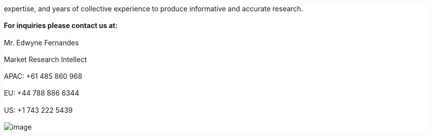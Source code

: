 expertise, and years of collective experience to produce informative and accurate research.</span></p><p><strong>For inquiries please contact us at:</strong></p><p>Mr. Edwyne Fernandes</p><p>Market Research Intellect</p><p>APAC: +61 485 860 968</p><p>EU: +44 788 886 6344</p><p>US: +1 743 222 5439</p>
![image](https://github.com/user-attachments/assets/e0a9760a-1074-4a37-ae2f-95921e922faa)
